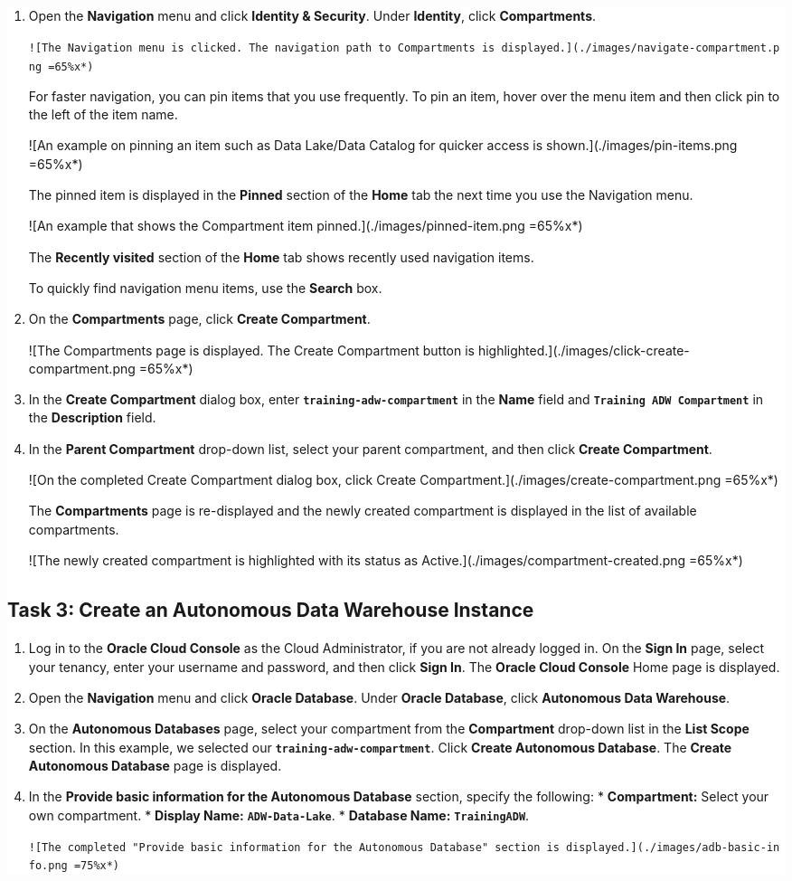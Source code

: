 1. Open the **Navigation** menu and click **Identity & Security**. Under **Identity**, click **Compartments**.

       ![The Navigation menu is clicked. The navigation path to Compartments is displayed.](./images/navigate-compartment.png =65%x*)

    For faster navigation, you can pin items that you use frequently. To pin an item, hover over the menu item and then click pin to the left of the item name.

    ![An example on pinning an item such as Data Lake/Data Catalog for quicker access is shown.](./images/pin-items.png =65%x*)

    The pinned item is displayed in the **Pinned** section of the **Home** tab the next time you use the Navigation menu.

    ![An example that shows the Compartment item pinned.](./images/pinned-item.png =65%x*)

    The **Recently visited** section of the **Home** tab shows recently used navigation items.

    To quickly find navigation menu items, use the **Search** box.

2. On the **Compartments** page, click **Create Compartment**.

   ![The Compartments page is displayed. The Create Compartment button is highlighted.](./images/click-create-compartment.png =65%x*)

3. In the **Create Compartment** dialog box, enter **`training-adw-compartment`** in the **Name** field and **`Training ADW Compartment`** in the **Description** field.

4. In the **Parent Compartment** drop-down list, select your parent compartment, and then click **Create Compartment**.

   ![On the completed Create Compartment dialog box, click Create Compartment.](./images/create-compartment.png =65%x*)

   The **Compartments** page is re-displayed and the newly created compartment is displayed in the list of available compartments.

   ![The newly created compartment is highlighted with its status as Active.](./images/compartment-created.png =65%x*)

## Task 3: Create an Autonomous Data Warehouse Instance

1. Log in to the **Oracle Cloud Console** as the Cloud Administrator, if you are not already logged in. On the **Sign In** page, select your tenancy, enter your username and password, and then click **Sign In**. The **Oracle Cloud Console** Home page is displayed.

2. Open the **Navigation** menu and click **Oracle Database**. Under **Oracle Database**, click **Autonomous Data Warehouse**.

3. On the **Autonomous Databases** page, select your compartment from the **Compartment** drop-down list in the **List Scope** section. In this example, we selected our **`training-adw-compartment`**. Click **Create Autonomous Database**. The **Create Autonomous Database** page is displayed.

4. In the **Provide basic information for the Autonomous Database** section, specify the following:
       * **Compartment:** Select your own compartment.
       * **Display Name:** **`ADW-Data-Lake`**.
       * **Database Name:** **`TrainingADW`**.

       ![The completed "Provide basic information for the Autonomous Database" section is displayed.](./images/adb-basic-info.png =75%x*)

